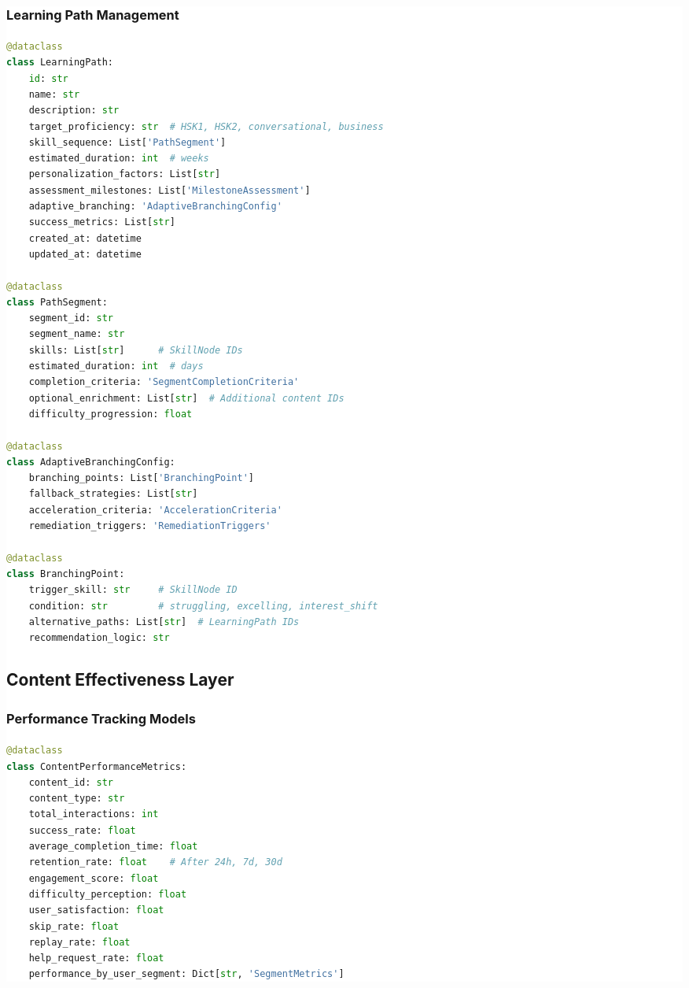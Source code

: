 ### Learning Path Management

```python
@dataclass
class LearningPath:
    id: str
    name: str
    description: str
    target_proficiency: str  # HSK1, HSK2, conversational, business
    skill_sequence: List['PathSegment']
    estimated_duration: int  # weeks
    personalization_factors: List[str]
    assessment_milestones: List['MilestoneAssessment']
    adaptive_branching: 'AdaptiveBranchingConfig'
    success_metrics: List[str]
    created_at: datetime
    updated_at: datetime

@dataclass
class PathSegment:
    segment_id: str
    segment_name: str
    skills: List[str]      # SkillNode IDs
    estimated_duration: int  # days
    completion_criteria: 'SegmentCompletionCriteria'
    optional_enrichment: List[str]  # Additional content IDs
    difficulty_progression: float

@dataclass
class AdaptiveBranchingConfig:
    branching_points: List['BranchingPoint']
    fallback_strategies: List[str]
    acceleration_criteria: 'AccelerationCriteria'
    remediation_triggers: 'RemediationTriggers'

@dataclass
class BranchingPoint:
    trigger_skill: str     # SkillNode ID
    condition: str         # struggling, excelling, interest_shift
    alternative_paths: List[str]  # LearningPath IDs
    recommendation_logic: str
```

## Content Effectiveness Layer

### Performance Tracking Models

```python
@dataclass
class ContentPerformanceMetrics:
    content_id: str
    content_type: str
    total_interactions: int
    success_rate: float
    average_completion_time: float
    retention_rate: float    # After 24h, 7d, 30d
    engagement_score: float
    difficulty_perception: float
    user_satisfaction: float
    skip_rate: float
    replay_rate: float
    help_request_rate: float
    performance_by_user_segment: Dict[str, 'SegmentMetrics']
```